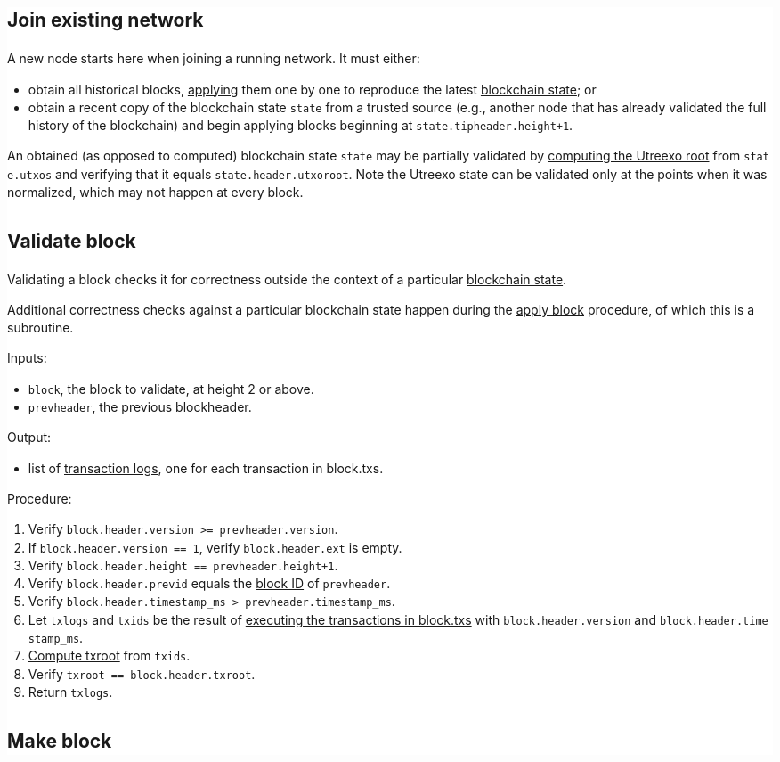 ## Join existing network

A new node starts here when joining a running network.
It must either:
- obtain all historical blocks,
  [applying](#apply-block) them one by one to reproduce the latest [blockchain state](#blockchain-state);
  or
- obtain a recent copy of the blockchain state `state` from a trusted source
  (e.g., another node that has already validated the full history of the blockchain)
  and begin applying blocks beginning at `state.tipheader.height+1`.

An obtained (as opposed to computed) blockchain state `state` may be partially validated by [computing the Utreexo root](utreexo.md#utreexo-root) from `state.utxos` and verifying that it equals `state.header.utxoroot`. Note the Utreexo state can be validated only at the points when it was normalized, which may not happen at every block.


## Validate block

Validating a block checks it for correctness outside the context of a particular [blockchain state](#blockchain-state).

Additional correctness checks against a particular blockchain state happen during the [apply block](#apply-block) procedure,
of which this is a subroutine.

Inputs:
- `block`,
  the block to validate,
  at height 2 or above.
- `prevheader`,
  the previous blockheader.

Output:
- list of [transaction logs](zkvm-spec.md#transaction-log),
  one for each transaction in block.txs.

Procedure:
1. Verify `block.header.version >= prevheader.version`.
2. If `block.header.version == 1`, verify `block.header.ext` is empty.
3. Verify `block.header.height == prevheader.height+1`.
4. Verify `block.header.previd` equals the [block ID](#block-id) of `prevheader`.
5. Verify `block.header.timestamp_ms > prevheader.timestamp_ms`.
6. Let `txlogs` and `txids` be the result of [executing the transactions in block.txs](#execute-transaction-list) with `block.header.version` and `block.header.timestamp_ms`.
7. [Compute txroot](#compute-txroot) from `txids`.
8. Verify `txroot == block.header.txroot`.
9. Return `txlogs`.


## Make block

